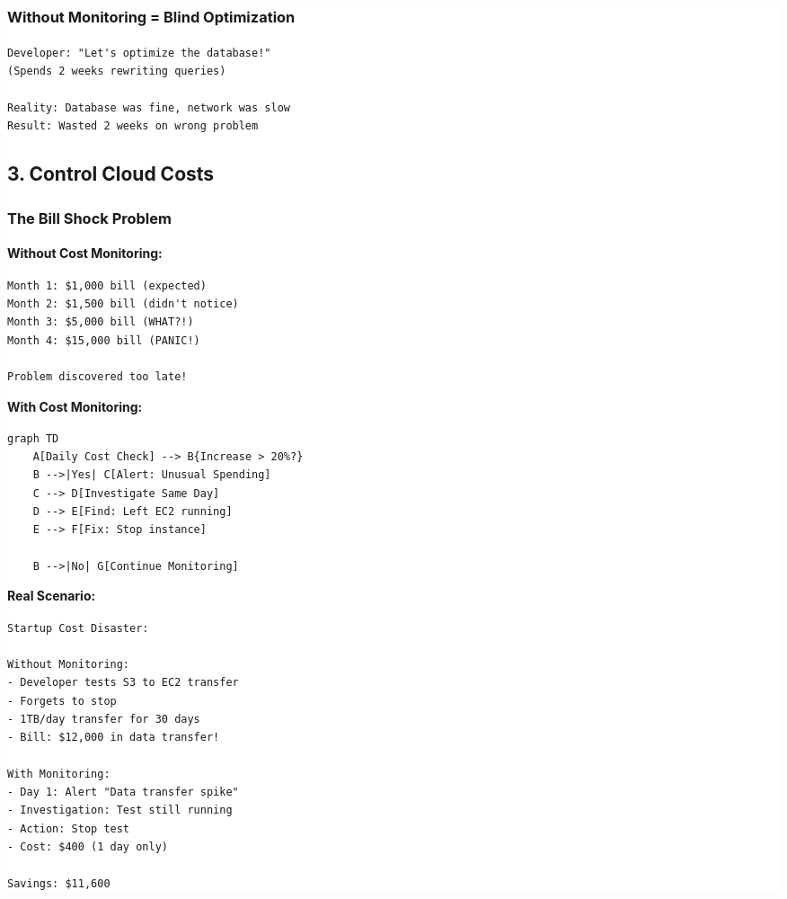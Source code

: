 ### Without Monitoring = Blind Optimization

```
Developer: "Let's optimize the database!"
(Spends 2 weeks rewriting queries)

Reality: Database was fine, network was slow
Result: Wasted 2 weeks on wrong problem
```

## 3. Control Cloud Costs

### The Bill Shock Problem

**Without Cost Monitoring:**
```
Month 1: $1,000 bill (expected)
Month 2: $1,500 bill (didn't notice)
Month 3: $5,000 bill (WHAT?!)
Month 4: $15,000 bill (PANIC!)

Problem discovered too late!
```

**With Cost Monitoring:**
```mermaid
graph TD
    A[Daily Cost Check] --> B{Increase > 20%?}
    B -->|Yes| C[Alert: Unusual Spending]
    C --> D[Investigate Same Day]
    D --> E[Find: Left EC2 running]
    E --> F[Fix: Stop instance]
    
    B -->|No| G[Continue Monitoring]
```

**Real Scenario:**
```
Startup Cost Disaster:

Without Monitoring:
- Developer tests S3 to EC2 transfer
- Forgets to stop
- 1TB/day transfer for 30 days
- Bill: $12,000 in data transfer!

With Monitoring:
- Day 1: Alert "Data transfer spike"
- Investigation: Test still running
- Action: Stop test
- Cost: $400 (1 day only)

Savings: $11,600
```
